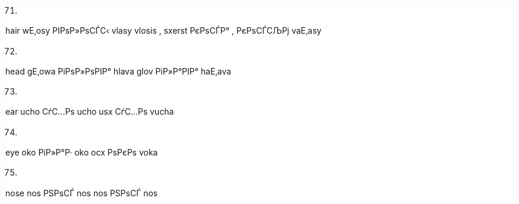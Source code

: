 </tr>
<tr class=»even»>

71.
hair
wЕ‚osy
РІРѕР»РѕСЃС‹
vlasy
vlosis , sxerst
РєРѕСЃР° , РєРѕСЃСЉРј
vaЕ‚asy

</tr>
<tr class=»odd»>

72.
head
gЕ‚owa
РіРѕР»РѕРІР°
hlava
glov
РіР»Р°РІР°
haЕ‚ava

</tr>
<tr class=»even»>

73.
ear
ucho
СѓС…Рѕ
ucho
usx
СѓС…Рѕ
vucha

</tr>
<tr class=»odd»>

74.
eye
oko
РіР»Р°Р·
oko
ocx
РѕРєРѕ
voka

</tr>
<tr class=»even»>

75.
nose
nos
РЅРѕСЃ
nos
nos
РЅРѕСЃ
nos
